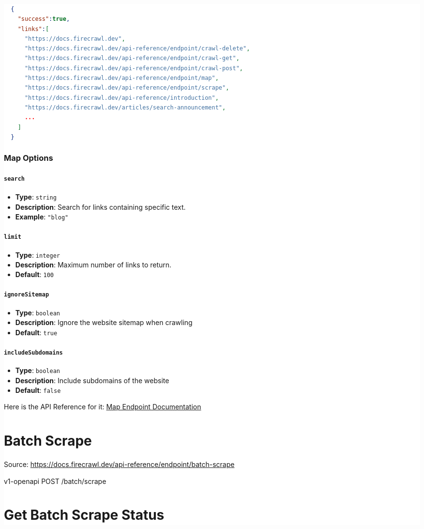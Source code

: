 ```json
  {
    "success":true,
    "links":[
      "https://docs.firecrawl.dev",
      "https://docs.firecrawl.dev/api-reference/endpoint/crawl-delete",
      "https://docs.firecrawl.dev/api-reference/endpoint/crawl-get",
      "https://docs.firecrawl.dev/api-reference/endpoint/crawl-post",
      "https://docs.firecrawl.dev/api-reference/endpoint/map",
      "https://docs.firecrawl.dev/api-reference/endpoint/scrape",
      "https://docs.firecrawl.dev/api-reference/introduction",
      "https://docs.firecrawl.dev/articles/search-announcement",
      ...
    ]
  }
```

### Map Options

#### `search`

- **Type**: `string`
- **Description**: Search for links containing specific text.
- **Example**: `"blog"`

#### `limit`

- **Type**: `integer`
- **Description**: Maximum number of links to return.
- **Default**: `100`

#### `ignoreSitemap`

- **Type**: `boolean`
- **Description**: Ignore the website sitemap when crawling
- **Default**: `true`

#### `includeSubdomains`

- **Type**: `boolean`
- **Description**: Include subdomains of the website
- **Default**: `false`

Here is the API Reference for it: [Map Endpoint Documentation](https://docs.firecrawl.dev/api-reference/endpoint/map)

# Batch Scrape

Source: https://docs.firecrawl.dev/api-reference/endpoint/batch-scrape

v1-openapi POST /batch/scrape

# Get Batch Scrape Status
